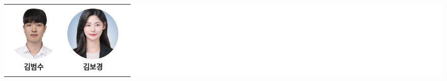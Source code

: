 <table style="width: 450px; text-align: center;">
  <tr>
    <td style="padding: 8px; text-align: center;">
      <div style="display: inline-block;">
        <img src="./img/profile/김범수.png" alt="김범수" width="100">
        <br/>
        <strong>김범수</strong>
      </div>
    </td>
    <td style="padding: 8px; text-align: center;">
      <div style="display: inline-block;">
        <img src="./img/profile/김보경.png" alt="김보경" width="100">
        <br/>
        <strong>김보경</strong>
      </div>
    </td>
    <td style="padding: 8px; text-align: center;">
      <div style="display: inline-block;">